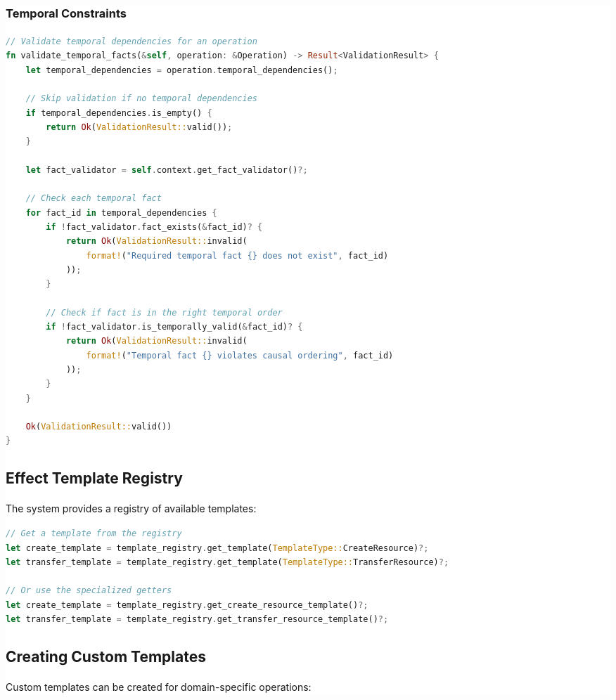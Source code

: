 ### Temporal Constraints

```rust
// Validate temporal dependencies for an operation
fn validate_temporal_facts(&self, operation: &Operation) -> Result<ValidationResult> {
    let temporal_dependencies = operation.temporal_dependencies();
    
    // Skip validation if no temporal dependencies
    if temporal_dependencies.is_empty() {
        return Ok(ValidationResult::valid());
    }
    
    let fact_validator = self.context.get_fact_validator()?;
    
    // Check each temporal fact
    for fact_id in temporal_dependencies {
        if !fact_validator.fact_exists(&fact_id)? {
            return Ok(ValidationResult::invalid(
                format!("Required temporal fact {} does not exist", fact_id)
            ));
        }
        
        // Check if fact is in the right temporal order
        if !fact_validator.is_temporally_valid(&fact_id)? {
            return Ok(ValidationResult::invalid(
                format!("Temporal fact {} violates causal ordering", fact_id)
            ));
        }
    }
    
    Ok(ValidationResult::valid())
}
```

## Effect Template Registry

The system provides a registry of available templates:

```rust
// Get a template from the registry
let create_template = template_registry.get_template(TemplateType::CreateResource)?;
let transfer_template = template_registry.get_template(TemplateType::TransferResource)?;

// Or use the specialized getters
let create_template = template_registry.get_create_resource_template()?;
let transfer_template = template_registry.get_transfer_resource_template()?;
```

## Creating Custom Templates

Custom templates can be created for domain-specific operations:
